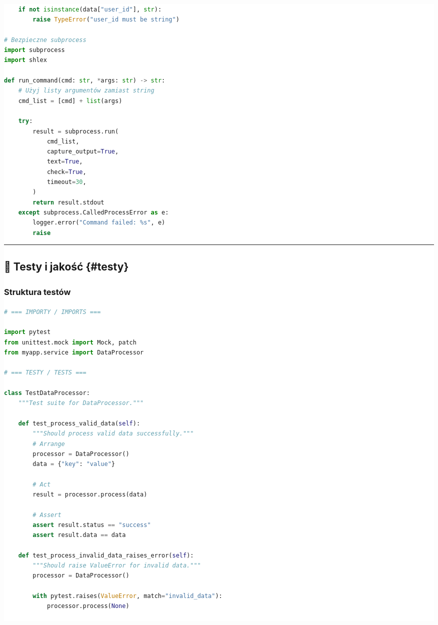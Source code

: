 ```python
    if not isinstance(data["user_id"], str):
        raise TypeError("user_id must be string")

# Bezpieczne subprocess
import subprocess
import shlex

def run_command(cmd: str, *args: str) -> str:
    # Użyj listy argumentów zamiast string
    cmd_list = [cmd] + list(args)
    
    try:
        result = subprocess.run(
            cmd_list,
            capture_output=True,
            text=True,
            check=True,
            timeout=30,
        )
        return result.stdout
    except subprocess.CalledProcessError as e:
        logger.error("Command failed: %s", e)
        raise
```

---

## 🧪 Testy i jakość {#testy}

### Struktura testów

```python
# === IMPORTY / IMPORTS ===

import pytest
from unittest.mock import Mock, patch
from myapp.service import DataProcessor

# === TESTY / TESTS ===

class TestDataProcessor:
    """Test suite for DataProcessor."""
    
    def test_process_valid_data(self):
        """Should process valid data successfully."""
        # Arrange
        processor = DataProcessor()
        data = {"key": "value"}
        
        # Act
        result = processor.process(data)
        
        # Assert
        assert result.status == "success"
        assert result.data == data
    
    def test_process_invalid_data_raises_error(self):
        """Should raise ValueError for invalid data."""
        processor = DataProcessor()
        
        with pytest.raises(ValueError, match="invalid_data"):
            processor.process(None)
    
```